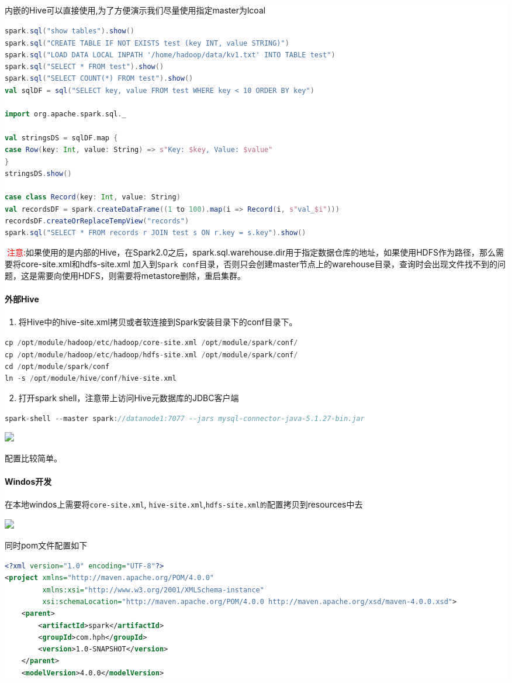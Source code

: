 内嵌的Hive可以直接使用,为了方便演示我们尽量使用指定master为lcoal

```scala
spark.sql("show tables").show()
spark.sql("CREATE TABLE IF NOT EXISTS test (key INT, value STRING)")
spark.sql("LOAD DATA LOCAL INPATH '/home/hadoop/data/kv1.txt' INTO TABLE test")
spark.sql("SELECT * FROM test").show()
spark.sql("SELECT COUNT(*) FROM test").show()
val sqlDF = sql("SELECT key, value FROM test WHERE key < 10 ORDER BY key")

import org.apache.spark.sql._

val stringsDS = sqlDF.map {
case Row(key: Int, value: String) => s"Key: $key, Value: $value"
}
stringsDS.show()

case class Record(key: Int, value: String)
val recordsDF = spark.createDataFrame((1 to 100).map(i => Record(i, s"val_$i")))
recordsDF.createOrReplaceTempView("records")
spark.sql("SELECT * FROM records r JOIN test s ON r.key = s.key").show()
```

<font color='red'> 注意:</font>如果使用的是内部的Hive，在Spark2.0之后，spark.sql.warehouse.dir用于指定数据仓库的地址，如果使用HDFS作为路径，那么需要将core-site.xml和hdfs-site.xml 加入到`Spark conf`目录，否则只会创建master节点上的warehouse目录，查询时会出现文件找不到的问题，这是需要向使用HDFS，则需要将metastore删除，重启集群。

#### 外部Hive

1)  将Hive中的hive-site.xml拷贝或者软连接到Spark安装目录下的conf目录下。

```scala
cp /opt/module/hadoop/etc/hadoop/core-site.xml /opt/module/spark/conf/
cp /opt/module/hadoop/etc/hadoop/hdfs-site.xml /opt/module/spark/conf/
cd /opt/module/spark/conf
ln -s /opt/module/hive/conf/hive-site.xml
```

2) 打开spark shell，注意带上访问Hive元数据库的JDBC客户端

```scala
spark-shell --master spark://datanode1:7077 --jars mysql-connector-java-5.1.27-bin.jar
```

![](https://hphimages-1253879422.cos.ap-beijing.myqcloud.com/大数据/Spark/SQL/20190602152130.png)

配置比较简单。

#### Windos开发

 在本地windos上需要将`core-site.xml`, `hive-site.xml`,`hdfs-site.xml的`配置拷贝到resources中去

![](https://hphimages-1253879422.cos.ap-beijing.myqcloud.com/大数据/Spark/SQL/20190602155649.png)

同时pom文件配置如下

```xml
<?xml version="1.0" encoding="UTF-8"?>
<project xmlns="http://maven.apache.org/POM/4.0.0"
         xmlns:xsi="http://www.w3.org/2001/XMLSchema-instance"
         xsi:schemaLocation="http://maven.apache.org/POM/4.0.0 http://maven.apache.org/xsd/maven-4.0.0.xsd">
    <parent>
        <artifactId>spark</artifactId>
        <groupId>com.hph</groupId>
        <version>1.0-SNAPSHOT</version>
    </parent>
    <modelVersion>4.0.0</modelVersion>

```